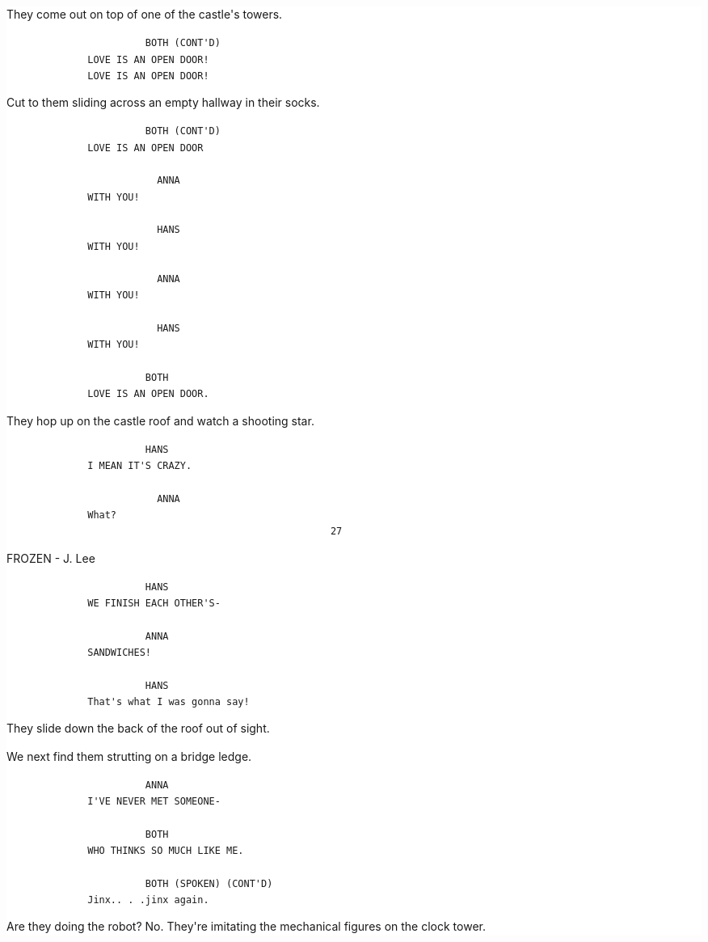    They come out on top of one of the castle's towers.

                            BOTH (CONT'D)
                  LOVE IS AN OPEN DOOR!
                  LOVE IS AN OPEN DOOR!

   Cut to them sliding across an empty hallway in their socks.

                            BOTH (CONT'D)
                  LOVE IS AN OPEN DOOR

                              ANNA
                  WITH YOU!

                              HANS
                  WITH YOU!

                              ANNA
                  WITH YOU!

                              HANS
                  WITH YOU!

                            BOTH
                  LOVE IS AN OPEN DOOR.

   They hop up on the castle roof and watch a shooting star.

                            HANS
                  I MEAN IT'S CRAZY.

                              ANNA
                  What?
                                                            27
FROZEN - J. Lee



                            HANS
                  WE FINISH EACH OTHER'S-

                            ANNA
                  SANDWICHES!

                            HANS
                  That's what I was gonna say!

   They slide down the back of the roof out of sight.

   We next find them strutting on a bridge ledge.

                            ANNA
                  I'VE NEVER MET SOMEONE-

                            BOTH
                  WHO THINKS SO MUCH LIKE ME.

                            BOTH (SPOKEN) (CONT'D)
                  Jinx.. . .jinx again.

   Are they doing the robot? No. They're imitating the
   mechanical figures on the clock tower.
